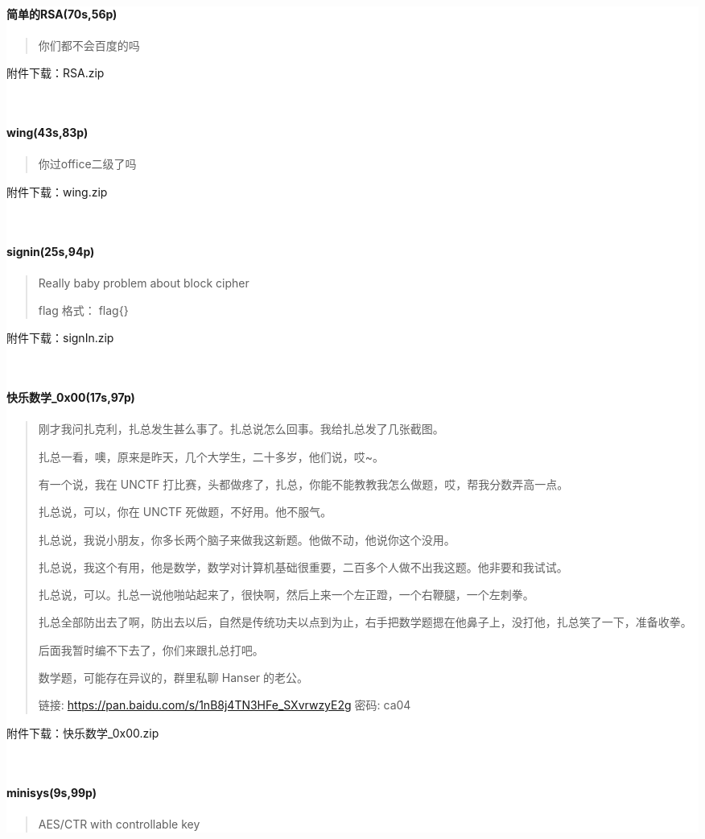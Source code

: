 #### 简单的RSA(70s,56p)

> 你们都不会百度的吗

附件下载：RSA.zip

<br/>

#### wing(43s,83p)

> 你过office二级了吗

附件下载：wing.zip

<br/>

#### signin(25s,94p)

> Really baby problem about block cipher
>
> flag 格式： flag{}

附件下载：signIn.zip

<br/>

#### 快乐数学_0x00(17s,97p)

> 刚才我问扎克利，扎总发生甚么事了。扎总说怎么回事。我给扎总发了几张截图。
>
> 扎总一看，噢，原来是昨天，几个大学生，二十多岁，他们说，哎~。
>
> 有一个说，我在 UNCTF 打比赛，头都做疼了，扎总，你能不能教教我怎么做题，哎，帮我分数弄高一点。
>
> 扎总说，可以，你在 UNCTF 死做题，不好用。他不服气。
>
> 扎总说，我说小朋友，你多长两个脑子来做我这新题。他做不动，他说你这个没用。
>
> 扎总说，我这个有用，他是数学，数学对计算机基础很重要，二百多个人做不出我这题。他非要和我试试。
>
> 扎总说，可以。扎总一说他啪站起来了，很快啊，然后上来一个左正蹬，一个右鞭腿，一个左刺拳。
>
> 扎总全部防出去了啊，防出去以后，自然是传统功夫以点到为止，右手把数学题摁在他鼻子上，没打他，扎总笑了一下，准备收拳。
>
> 后面我暂时编不下去了，你们来跟扎总打吧。
>
> 数学题，可能存在异议的，群里私聊 Hanser 的老公。
>
> 链接: https://pan.baidu.com/s/1nB8j4TN3HFe_SXvrwzyE2g 密码: ca04

附件下载：快乐数学_0x00.zip

<br/>

#### minisys(9s,99p)

> AES/CTR with controllable key
